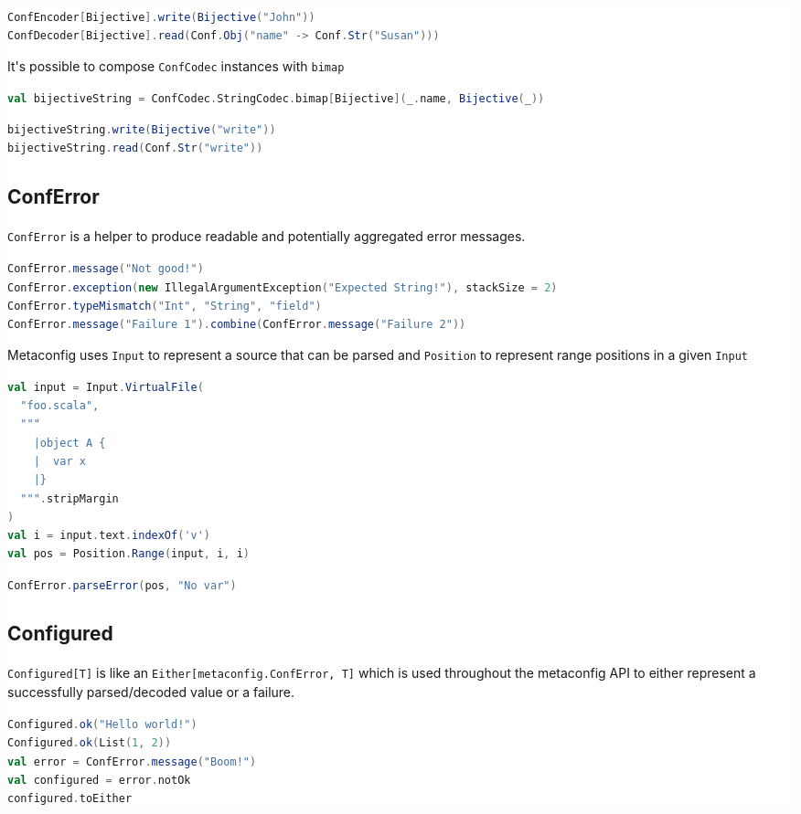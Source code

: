 ```scala mdoc
ConfEncoder[Bijective].write(Bijective("John"))
ConfDecoder[Bijective].read(Conf.Obj("name" -> Conf.Str("Susan")))
```

It's possible to compose `ConfCodec` instances with `bimap`

```scala mdoc:silent
val bijectiveString = ConfCodec.StringCodec.bimap[Bijective](_.name, Bijective(_))
```

```scala mdoc
bijectiveString.write(Bijective("write"))
bijectiveString.read(Conf.Str("write"))
```

## ConfError

`ConfError` is a helper to produce readable and potentially aggregated error
messages.

```scala mdoc
ConfError.message("Not good!")
ConfError.exception(new IllegalArgumentException("Expected String!"), stackSize = 2)
ConfError.typeMismatch("Int", "String", "field")
ConfError.message("Failure 1").combine(ConfError.message("Failure 2"))
```

Metaconfig uses `Input` to represent a source that can be parsed and `Position`
to represent range positions in a given `Input`

```scala mdoc:silent
val input = Input.VirtualFile(
  "foo.scala",
  """
    |object A {
    |  var x
    |}
  """.stripMargin
)
val i = input.text.indexOf('v')
val pos = Position.Range(input, i, i)
```

```scala mdoc
ConfError.parseError(pos, "No var")
```

## Configured

`Configured[T]` is like an `Either[metaconfig.ConfError, T]` which is used
throughout the metaconfig API to either represent a successfully parsed/decoded
value or a failure.

```scala mdoc
Configured.ok("Hello world!")
Configured.ok(List(1, 2))
val error = ConfError.message("Boom!")
val configured = error.notOk
configured.toEither
```
